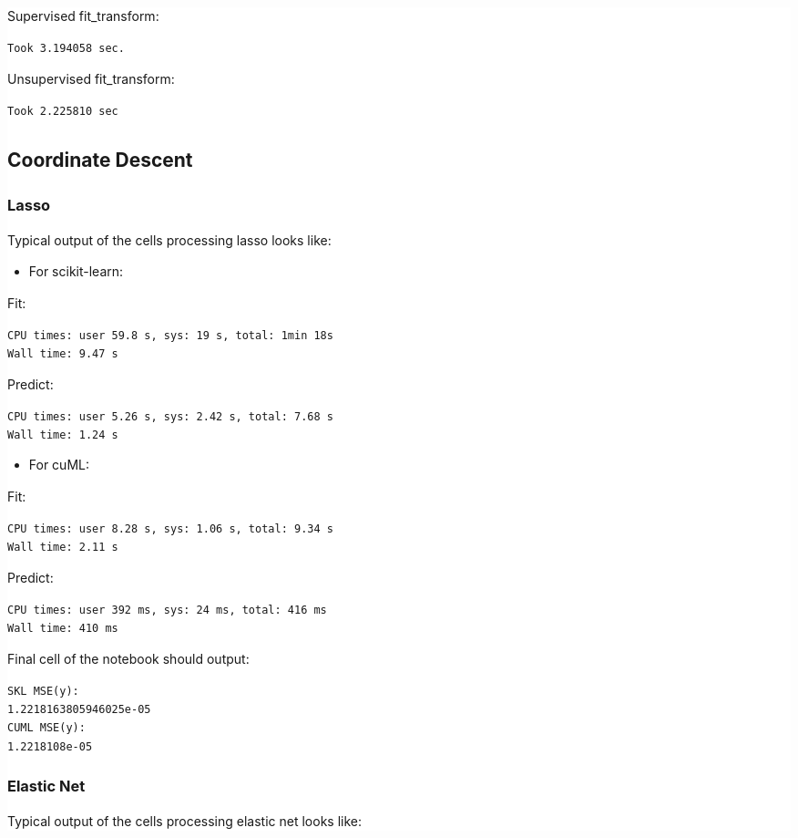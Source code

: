 Supervised fit_transform:

```
Took 3.194058 sec.
```

Unsupervised fit_transform:

```
Took 2.225810 sec
```

## Coordinate Descent

### Lasso
Typical output of the cells processing lasso looks like:

- For scikit-learn:

Fit:

```
CPU times: user 59.8 s, sys: 19 s, total: 1min 18s
Wall time: 9.47 s
```

Predict:

```
CPU times: user 5.26 s, sys: 2.42 s, total: 7.68 s
Wall time: 1.24 s
```


- For cuML:

Fit:

```
CPU times: user 8.28 s, sys: 1.06 s, total: 9.34 s
Wall time: 2.11 s
```

Predict:

```
CPU times: user 392 ms, sys: 24 ms, total: 416 ms
Wall time: 410 ms
```

Final cell of the notebook should output:

```
SKL MSE(y):
1.2218163805946025e-05
CUML MSE(y):
1.2218108e-05
```

### Elastic Net
Typical output of the cells processing elastic net looks like:
